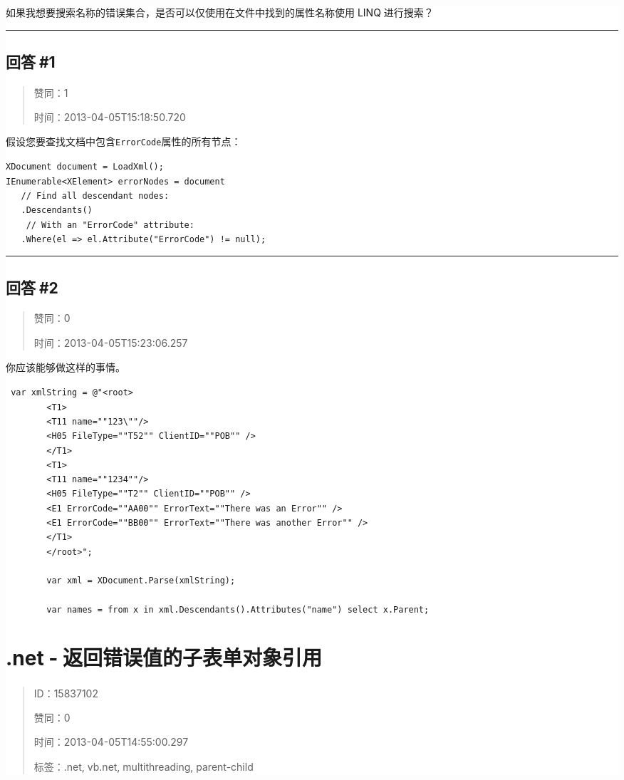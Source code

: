 如果我想要搜索名称的错误集合，是否可以仅使用在文件中找到的属性名称使用 LINQ 进行搜索？

* * *

## 回答 #1

> 赞同：1
> 
> 时间：2013-04-05T15:18:50.720

假设您要查找文档中包含`ErrorCode`属性的所有节点：

```
XDocument document = LoadXml();
IEnumerable<XElement> errorNodes = document
   // Find all descendant nodes:
   .Descendants() 
    // With an "ErrorCode" attribute:
   .Where(el => el.Attribute("ErrorCode") != null); 
```

* * *

## 回答 #2

> 赞同：0
> 
> 时间：2013-04-05T15:23:06.257

你应该能够做这样的事情。

```
 var xmlString = @"<root>
        <T1>
        <T11 name=""123\""/>
        <H05 FileType=""T52"" ClientID=""POB"" />
        </T1>
        <T1>
        <T11 name=""1234""/>
        <H05 FileType=""T2"" ClientID=""POB"" />
        <E1 ErrorCode=""AA00"" ErrorText=""There was an Error"" />
        <E1 ErrorCode=""BB00"" ErrorText=""There was another Error"" />
        </T1>
        </root>";

        var xml = XDocument.Parse(xmlString);

        var names = from x in xml.Descendants().Attributes("name") select x.Parent; 
```

# .net - 返回错误值的子表单对象引用

> ID：15837102
> 
> 赞同：0
> 
> 时间：2013-04-05T14:55:00.297
> 
> 标签：.net, vb.net, multithreading, parent-child
